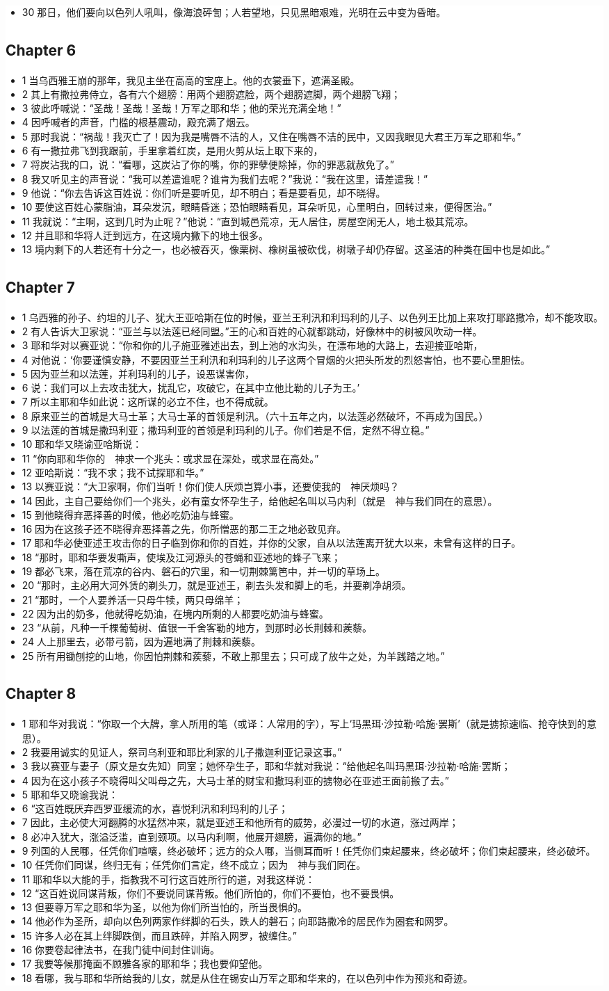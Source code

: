 - 30 那日，他们要向以色列人吼叫，像海浪砰訇；人若望地，只见黑暗艰难，光明在云中变为昏暗。
## Chapter 6
- 1 当乌西雅王崩的那年，我见主坐在高高的宝座上。他的衣裳垂下，遮满圣殿。
- 2 其上有撒拉弗侍立，各有六个翅膀：用两个翅膀遮脸，两个翅膀遮脚，两个翅膀飞翔；
- 3 彼此呼喊说：“圣哉！圣哉！圣哉！万军之耶和华；他的荣光充满全地！”
- 4 因呼喊者的声音，门槛的根基震动，殿充满了烟云。
- 5 那时我说：“祸哉！我灭亡了！因为我是嘴唇不洁的人，又住在嘴唇不洁的民中，又因我眼见大君王万军之耶和华。”
- 6 有一撒拉弗飞到我跟前，手里拿着红炭，是用火剪从坛上取下来的，
- 7 将炭沾我的口，说：“看哪，这炭沾了你的嘴，你的罪孽便除掉，你的罪恶就赦免了。”
- 8 我又听见主的声音说：“我可以差遣谁呢？谁肯为我们去呢？”我说：“我在这里，请差遣我！”
- 9 他说：“你去告诉这百姓说：你们听是要听见，却不明白；看是要看见，却不晓得。
- 10 要使这百姓心蒙脂油，耳朵发沉，眼睛昏迷；恐怕眼睛看见，耳朵听见，心里明白，回转过来，便得医治。”
- 11 我就说：“主啊，这到几时为止呢？”他说：“直到城邑荒凉，无人居住，房屋空闲无人，地土极其荒凉。
- 12 并且耶和华将人迁到远方，在这境内撇下的地土很多。
- 13 境内剩下的人若还有十分之一，也必被吞灭，像栗树、橡树虽被砍伐，树墩子却仍存留。这圣洁的种类在国中也是如此。”
## Chapter 7
- 1 乌西雅的孙子、约坦的儿子、犹大王亚哈斯在位的时候，亚兰王利汛和利玛利的儿子、以色列王比加上来攻打耶路撒冷，却不能攻取。
- 2 有人告诉大卫家说：“亚兰与以法莲已经同盟。”王的心和百姓的心就都跳动，好像林中的树被风吹动一样。
- 3 耶和华对以赛亚说：“你和你的儿子施亚雅述出去，到上池的水沟头，在漂布地的大路上，去迎接亚哈斯，
- 4 对他说：‘你要谨慎安静，不要因亚兰王利汛和利玛利的儿子这两个冒烟的火把头所发的烈怒害怕，也不要心里胆怯。
- 5 因为亚兰和以法莲，并利玛利的儿子，设恶谋害你，
- 6 说：我们可以上去攻击犹大，扰乱它，攻破它，在其中立他比勒的儿子为王。’
- 7 所以主耶和华如此说：这所谋的必立不住，也不得成就。
- 8 原来亚兰的首城是大马士革；大马士革的首领是利汛。（六十五年之内，以法莲必然破坏，不再成为国民。）
- 9 以法莲的首城是撒玛利亚；撒玛利亚的首领是利玛利的儿子。你们若是不信，定然不得立稳。”
- 10 耶和华又晓谕亚哈斯说：
- 11 “你向耶和华你的　神求一个兆头：或求显在深处，或求显在高处。”
- 12 亚哈斯说：“我不求；我不试探耶和华。”
- 13 以赛亚说：“大卫家啊，你们当听！你们使人厌烦岂算小事，还要使我的　神厌烦吗？
- 14 因此，主自己要给你们一个兆头，必有童女怀孕生子，给他起名叫以马内利（就是　神与我们同在的意思）。
- 15 到他晓得弃恶择善的时候，他必吃奶油与蜂蜜。
- 16 因为在这孩子还不晓得弃恶择善之先，你所憎恶的那二王之地必致见弃。
- 17 耶和华必使亚述王攻击你的日子临到你和你的百姓，并你的父家，自从以法莲离开犹大以来，未曾有这样的日子。
- 18 “那时，耶和华要发嘶声，使埃及江河源头的苍蝇和亚述地的蜂子飞来；
- 19 都必飞来，落在荒凉的谷内、磐石的穴里，和一切荆棘篱笆中，并一切的草场上。
- 20 “那时，主必用大河外赁的剃头刀，就是亚述王，剃去头发和脚上的毛，并要剃净胡须。
- 21 “那时，一个人要养活一只母牛犊，两只母绵羊；
- 22 因为出的奶多，他就得吃奶油，在境内所剩的人都要吃奶油与蜂蜜。
- 23 “从前，凡种一千棵葡萄树、值银一千舍客勒的地方，到那时必长荆棘和蒺藜。
- 24 人上那里去，必带弓箭，因为遍地满了荆棘和蒺藜。
- 25 所有用锄刨挖的山地，你因怕荆棘和蒺藜，不敢上那里去；只可成了放牛之处，为羊践踏之地。”
## Chapter 8
- 1 耶和华对我说：“你取一个大牌，拿人所用的笔（或译：人常用的字），写上‘玛黑珥·沙拉勒·哈施·罢斯’（就是掳掠速临、抢夺快到的意思）。
- 2 我要用诚实的见证人，祭司乌利亚和耶比利家的儿子撒迦利亚记录这事。”
- 3 我以赛亚与妻子（原文是女先知）同室；她怀孕生子，耶和华就对我说：“给他起名叫玛黑珥·沙拉勒·哈施·罢斯；
- 4 因为在这小孩子不晓得叫父叫母之先，大马士革的财宝和撒玛利亚的掳物必在亚述王面前搬了去。”
- 5 耶和华又晓谕我说：
- 6 “这百姓既厌弃西罗亚缓流的水，喜悦利汛和利玛利的儿子；
- 7 因此，主必使大河翻腾的水猛然冲来，就是亚述王和他所有的威势，必漫过一切的水道，涨过两岸；
- 8 必冲入犹大，涨溢泛滥，直到颈项。以马内利啊，他展开翅膀，遍满你的地。”
- 9 列国的人民哪，任凭你们喧嚷，终必破坏；远方的众人哪，当侧耳而听！任凭你们束起腰来，终必破坏；你们束起腰来，终必破坏。
- 10 任凭你们同谋，终归无有；任凭你们言定，终不成立；因为　神与我们同在。
- 11 耶和华以大能的手，指教我不可行这百姓所行的道，对我这样说：
- 12 “这百姓说同谋背叛，你们不要说同谋背叛。他们所怕的，你们不要怕，也不要畏惧。
- 13 但要尊万军之耶和华为圣，以他为你们所当怕的，所当畏惧的。
- 14 他必作为圣所，却向以色列两家作绊脚的石头，跌人的磐石；向耶路撒冷的居民作为圈套和网罗。
- 15 许多人必在其上绊脚跌倒，而且跌碎，并陷入网罗，被缠住。”
- 16 你要卷起律法书，在我门徒中间封住训诲。
- 17 我要等候那掩面不顾雅各家的耶和华；我也要仰望他。
- 18 看哪，我与耶和华所给我的儿女，就是从住在锡安山万军之耶和华来的，在以色列中作为预兆和奇迹。